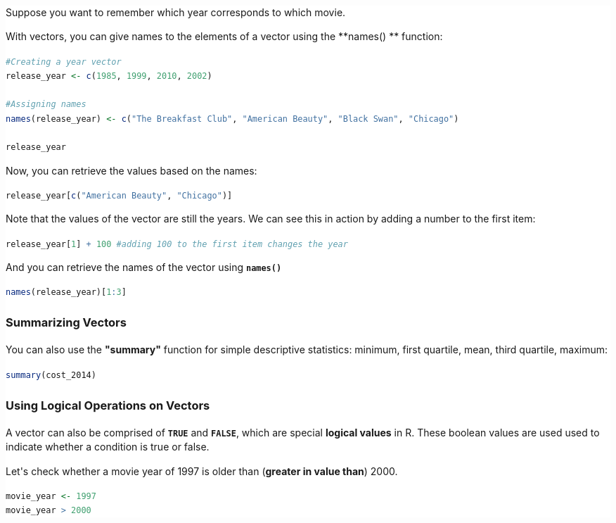 
Suppose you want to remember which year corresponds to which movie.

With vectors, you can give names to the elements of a vector using the **names() ** function:



```R
#Creating a year vector
release_year <- c(1985, 1999, 2010, 2002)

#Assigning names
names(release_year) <- c("The Breakfast Club", "American Beauty", "Black Swan", "Chicago")

release_year
```

Now, you can retrieve the values based on the names:



```R
release_year[c("American Beauty", "Chicago")]
```

Note that the values of the vector are still the years. We can see this in action by adding a number to the first item:



```R
release_year[1] + 100 #adding 100 to the first item changes the year
```

And you can retrieve the names of the vector using **`names()`**



```R
names(release_year)[1:3]
```

### Summarizing Vectors


You can also use the **"summary"** function for simple descriptive statistics: minimum, first quartile, mean, third quartile, maximum:



```R
summary(cost_2014)
```

### Using Logical Operations on Vectors


A vector can also be comprised of **`TRUE`** and **`FALSE`**, which are special **logical values** in R. These boolean values are used used to indicate whether a condition is true or false.  

Let's check whether a movie year of 1997 is older than (**greater in value than**) 2000.



```R
movie_year <- 1997
movie_year > 2000
```
